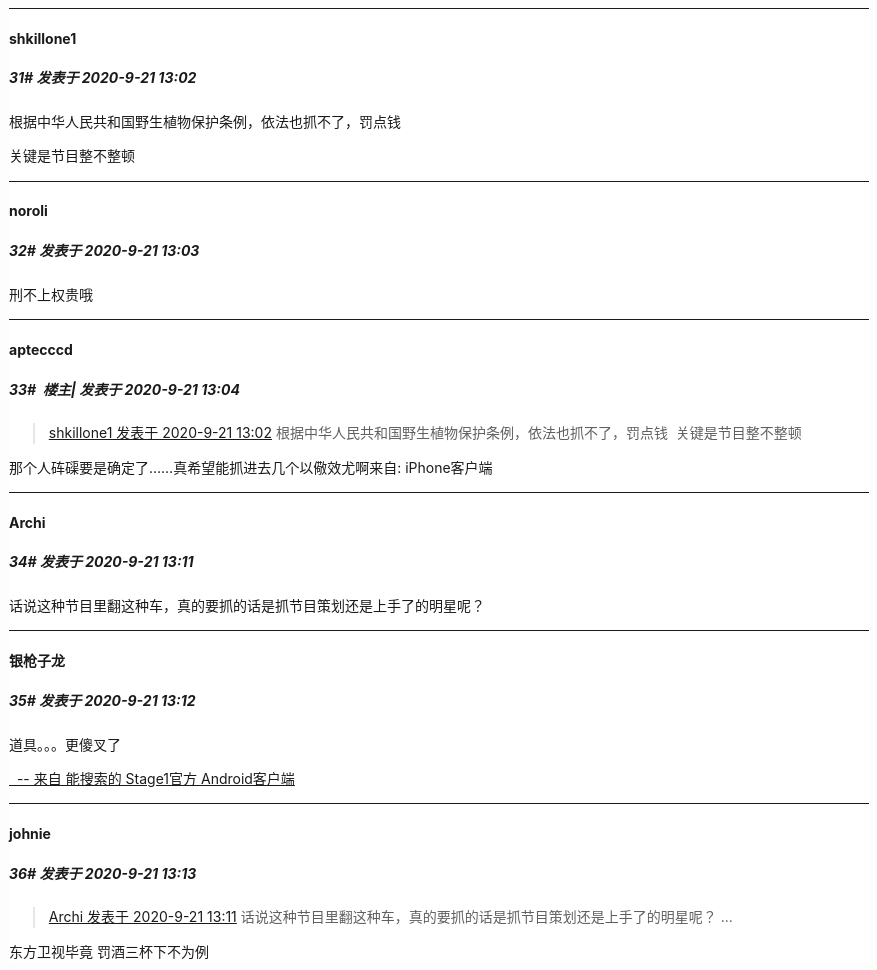 -----

####  shkillone1  
##### 31#       发表于 2020-9-21 13:02


根据中华人民共和国野生植物保护条例，依法也抓不了，罚点钱


关键是节目整不整顿


-----

####  noroli  
##### 32#       发表于 2020-9-21 13:03


刑不上权贵哦


-----

####  aptecccd  
##### 33#         楼主| 发表于 2020-9-21 13:04


<blockquote><a href="httphttps://bbs.saraba1st.com/2b/forum.php?mod=redirect&amp;goto=findpost&amp;pid=48803462&amp;ptid=1960998" target="_blank"> shkillone1 发表于 2020-9-21 13:02</a> 根据中华人民共和国野生植物保护条例，依法也抓不了，罚点钱  关键是节目整不整顿 </blockquote>
那个人砗磲要是确定了……真希望能抓进去几个以儆效尤啊来自: iPhone客户端


-----

####  Archi  
##### 34#       发表于 2020-9-21 13:11


话说这种节目里翻这种车，真的要抓的话是抓节目策划还是上手了的明星呢？


-----

####  银枪子龙  
##### 35#       发表于 2020-9-21 13:12


道具。。。更傻叉了

[  -- 来自 能搜索的 Stage1官方 Android客户端](https://www.coolapk.com/apk/140634)


-----

####  johnie  
##### 36#       发表于 2020-9-21 13:13


<blockquote><a href="httphttps://bbs.saraba1st.com/2b/forum.php?mod=redirect&amp;goto=findpost&amp;pid=48803543&amp;ptid=1960998" target="_blank">Archi 发表于 2020-9-21 13:11</a>
话说这种节目里翻这种车，真的要抓的话是抓节目策划还是上手了的明星呢？ ...</blockquote>
东方卫视毕竟
罚酒三杯下不为例
